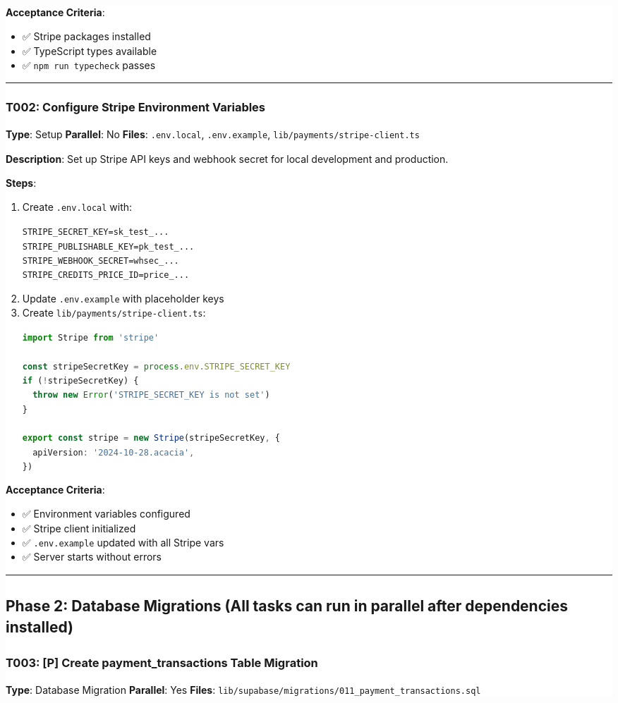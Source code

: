 **Acceptance Criteria**:
- ✅ Stripe packages installed
- ✅ TypeScript types available
- ✅ `npm run typecheck` passes

---

### T002: Configure Stripe Environment Variables
**Type**: Setup
**Parallel**: No
**Files**: `.env.local`, `.env.example`, `lib/payments/stripe-client.ts`

**Description**:
Set up Stripe API keys and webhook secret for local development and production.

**Steps**:
1. Create `.env.local` with:
   ```
   STRIPE_SECRET_KEY=sk_test_...
   STRIPE_PUBLISHABLE_KEY=pk_test_...
   STRIPE_WEBHOOK_SECRET=whsec_...
   STRIPE_CREDITS_PRICE_ID=price_...
   ```
2. Update `.env.example` with placeholder keys
3. Create `lib/payments/stripe-client.ts`:
   ```typescript
   import Stripe from 'stripe'

   const stripeSecretKey = process.env.STRIPE_SECRET_KEY
   if (!stripeSecretKey) {
     throw new Error('STRIPE_SECRET_KEY is not set')
   }

   export const stripe = new Stripe(stripeSecretKey, {
     apiVersion: '2024-10-28.acacia',
   })
   ```

**Acceptance Criteria**:
- ✅ Environment variables configured
- ✅ Stripe client initialized
- ✅ `.env.example` updated with all Stripe vars
- ✅ Server starts without errors

---

## Phase 2: Database Migrations (All tasks can run in parallel after dependencies installed)

### T003: [P] Create payment_transactions Table Migration
**Type**: Database Migration
**Parallel**: Yes
**Files**: `lib/supabase/migrations/011_payment_transactions.sql`
